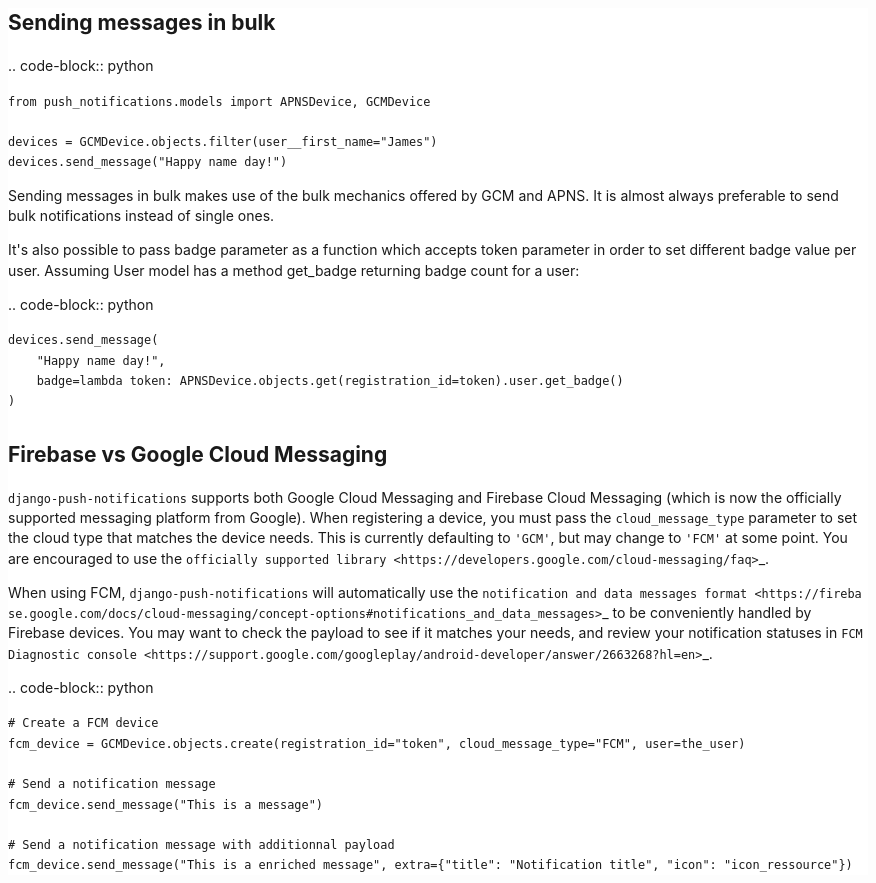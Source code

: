 Sending messages in bulk
------------------------
.. code-block:: python

	from push_notifications.models import APNSDevice, GCMDevice

	devices = GCMDevice.objects.filter(user__first_name="James")
	devices.send_message("Happy name day!")

Sending messages in bulk makes use of the bulk mechanics offered by GCM and APNS. It is almost always preferable to send
bulk notifications instead of single ones.

It's also possible to pass badge parameter as a function which accepts token parameter in order to set different badge
value per user. Assuming User model has a method get_badge returning badge count for a user:

.. code-block:: python

	devices.send_message(
		"Happy name day!",
		badge=lambda token: APNSDevice.objects.get(registration_id=token).user.get_badge()
	)

Firebase vs Google Cloud Messaging
----------------------------------

``django-push-notifications`` supports both Google Cloud Messaging and Firebase Cloud Messaging (which is now the officially supported messaging platform from Google). When registering a device, you must pass the ``cloud_message_type`` parameter to set the cloud type that matches the device needs.
This is currently defaulting to ``'GCM'``, but may change to ``'FCM'`` at some point. You are encouraged to use the `officially supported library <https://developers.google.com/cloud-messaging/faq>`_.

When using FCM, ``django-push-notifications`` will automatically use the `notification and data messages format <https://firebase.google.com/docs/cloud-messaging/concept-options#notifications_and_data_messages>`_ to be conveniently handled by Firebase devices. You may want to check the payload to see if it matches your needs, and review your notification statuses in `FCM Diagnostic console <https://support.google.com/googleplay/android-developer/answer/2663268?hl=en>`_.


.. code-block:: python

	# Create a FCM device
	fcm_device = GCMDevice.objects.create(registration_id="token", cloud_message_type="FCM", user=the_user)

	# Send a notification message
	fcm_device.send_message("This is a message")

	# Send a notification message with additionnal payload
	fcm_device.send_message("This is a enriched message", extra={"title": "Notification title", "icon": "icon_ressource"})
